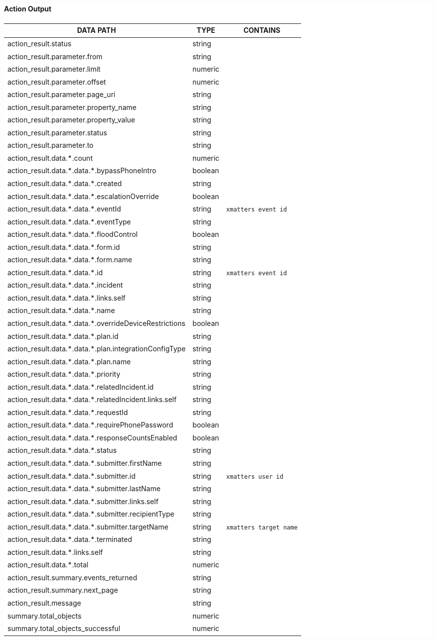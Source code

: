 #### Action Output
DATA PATH | TYPE | CONTAINS
--------- | ---- | --------
action\_result\.status | string | 
action\_result\.parameter\.from | string | 
action\_result\.parameter\.limit | numeric | 
action\_result\.parameter\.offset | numeric | 
action\_result\.parameter\.page\_uri | string | 
action\_result\.parameter\.property\_name | string | 
action\_result\.parameter\.property\_value | string | 
action\_result\.parameter\.status | string | 
action\_result\.parameter\.to | string | 
action\_result\.data\.\*\.count | numeric | 
action\_result\.data\.\*\.data\.\*\.bypassPhoneIntro | boolean | 
action\_result\.data\.\*\.data\.\*\.created | string | 
action\_result\.data\.\*\.data\.\*\.escalationOverride | boolean | 
action\_result\.data\.\*\.data\.\*\.eventId | string |  `xmatters event id` 
action\_result\.data\.\*\.data\.\*\.eventType | string | 
action\_result\.data\.\*\.data\.\*\.floodControl | boolean | 
action\_result\.data\.\*\.data\.\*\.form\.id | string | 
action\_result\.data\.\*\.data\.\*\.form\.name | string | 
action\_result\.data\.\*\.data\.\*\.id | string |  `xmatters event id` 
action\_result\.data\.\*\.data\.\*\.incident | string | 
action\_result\.data\.\*\.data\.\*\.links\.self | string | 
action\_result\.data\.\*\.data\.\*\.name | string | 
action\_result\.data\.\*\.data\.\*\.overrideDeviceRestrictions | boolean | 
action\_result\.data\.\*\.data\.\*\.plan\.id | string | 
action\_result\.data\.\*\.data\.\*\.plan\.integrationConfigType | string | 
action\_result\.data\.\*\.data\.\*\.plan\.name | string | 
action\_result\.data\.\*\.data\.\*\.priority | string | 
action\_result\.data\.\*\.data\.\*\.relatedIncident\.id | string | 
action\_result\.data\.\*\.data\.\*\.relatedIncident\.links\.self | string | 
action\_result\.data\.\*\.data\.\*\.requestId | string | 
action\_result\.data\.\*\.data\.\*\.requirePhonePassword | boolean | 
action\_result\.data\.\*\.data\.\*\.responseCountsEnabled | boolean | 
action\_result\.data\.\*\.data\.\*\.status | string | 
action\_result\.data\.\*\.data\.\*\.submitter\.firstName | string | 
action\_result\.data\.\*\.data\.\*\.submitter\.id | string |  `xmatters user id` 
action\_result\.data\.\*\.data\.\*\.submitter\.lastName | string | 
action\_result\.data\.\*\.data\.\*\.submitter\.links\.self | string | 
action\_result\.data\.\*\.data\.\*\.submitter\.recipientType | string | 
action\_result\.data\.\*\.data\.\*\.submitter\.targetName | string |  `xmatters target name` 
action\_result\.data\.\*\.data\.\*\.terminated | string | 
action\_result\.data\.\*\.links\.self | string | 
action\_result\.data\.\*\.total | numeric | 
action\_result\.summary\.events\_returned | string | 
action\_result\.summary\.next\_page | string | 
action\_result\.message | string | 
summary\.total\_objects | numeric | 
summary\.total\_objects\_successful | numeric |   
